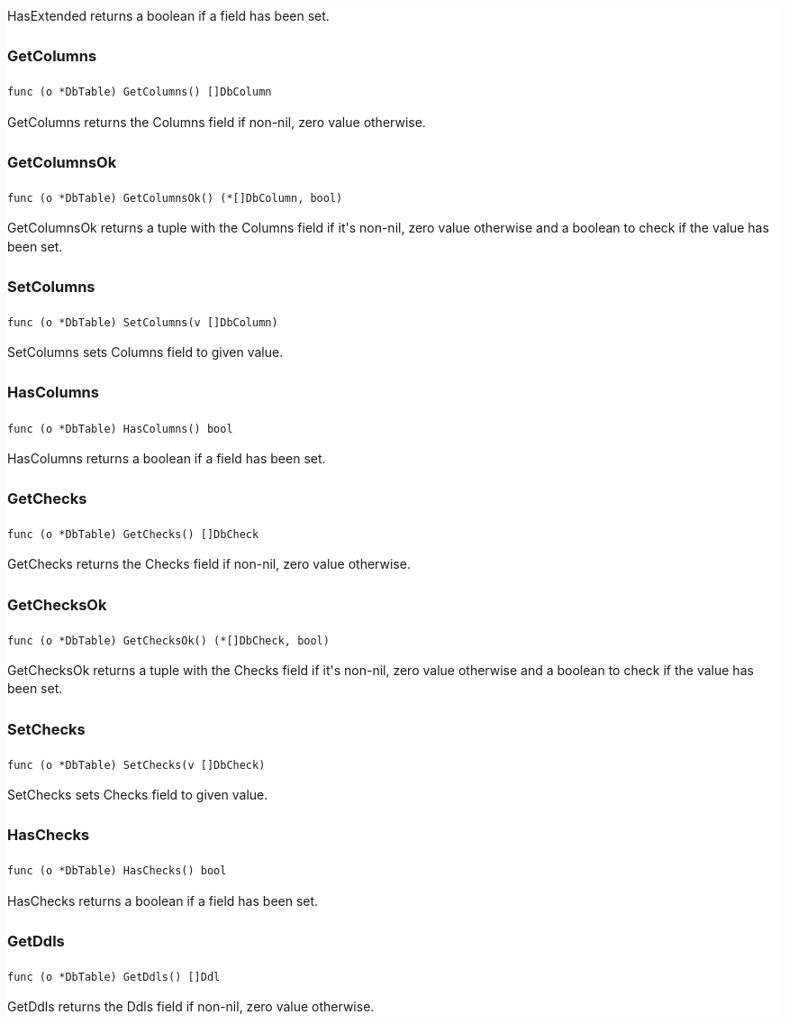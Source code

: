 HasExtended returns a boolean if a field has been set.

### GetColumns

`func (o *DbTable) GetColumns() []DbColumn`

GetColumns returns the Columns field if non-nil, zero value otherwise.

### GetColumnsOk

`func (o *DbTable) GetColumnsOk() (*[]DbColumn, bool)`

GetColumnsOk returns a tuple with the Columns field if it's non-nil, zero value otherwise
and a boolean to check if the value has been set.

### SetColumns

`func (o *DbTable) SetColumns(v []DbColumn)`

SetColumns sets Columns field to given value.

### HasColumns

`func (o *DbTable) HasColumns() bool`

HasColumns returns a boolean if a field has been set.

### GetChecks

`func (o *DbTable) GetChecks() []DbCheck`

GetChecks returns the Checks field if non-nil, zero value otherwise.

### GetChecksOk

`func (o *DbTable) GetChecksOk() (*[]DbCheck, bool)`

GetChecksOk returns a tuple with the Checks field if it's non-nil, zero value otherwise
and a boolean to check if the value has been set.

### SetChecks

`func (o *DbTable) SetChecks(v []DbCheck)`

SetChecks sets Checks field to given value.

### HasChecks

`func (o *DbTable) HasChecks() bool`

HasChecks returns a boolean if a field has been set.

### GetDdls

`func (o *DbTable) GetDdls() []Ddl`

GetDdls returns the Ddls field if non-nil, zero value otherwise.

